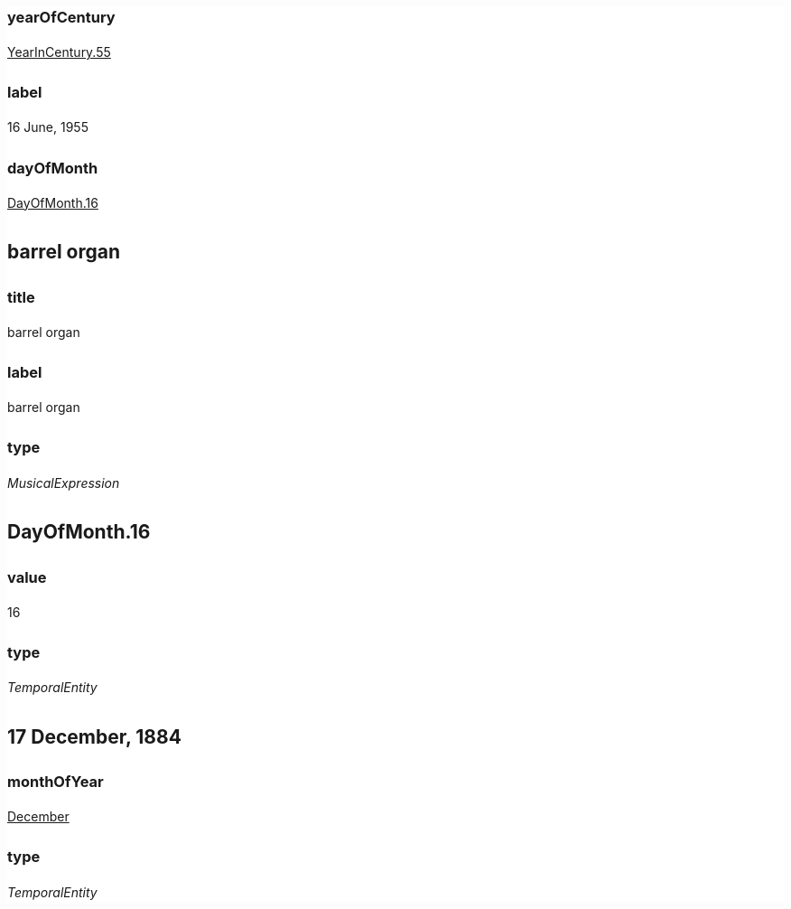 ### yearOfCentury


[YearInCentury.55](#YearInCentury.55)

### label


16 June, 1955

### dayOfMonth


[DayOfMonth.16](#DayOfMonth.16)

## barrel organ

### title


barrel organ

### label


barrel organ

### type


*MusicalExpression*

## DayOfMonth.16

### value


16

### type


*TemporalEntity*

## 17 December, 1884

### monthOfYear


[December](#December)

### type


*TemporalEntity*
